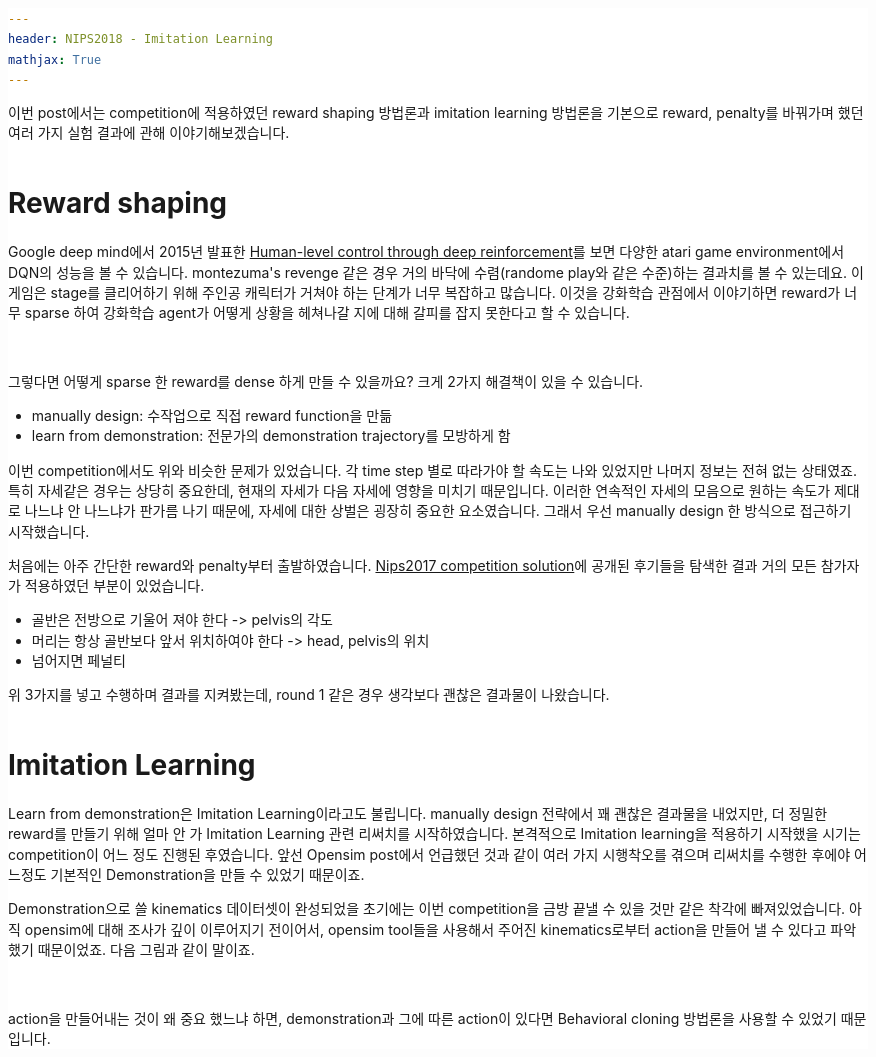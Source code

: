 ```yaml
---
header: NIPS2018 - Imitation Learning
mathjax: True
---
```


이번 post에서는 competition에 적용하였던 reward shaping 방법론과 imitation learning 방법론을 기본으로 
reward, penalty를 바꿔가며 했던 여러 가지 실험 결과에 관해 이야기해보겠습니다.



# Reward shaping
Google deep mind에서 2015년 발표한 [Human-level control through deep reinforcement](https://www.nature.com/articles/nature14236/)를 보면 다양한 atari game environment에서 DQN의 성능을 볼 수 있습니다. montezuma's revenge 같은 경우 거의 바닥에 수렴(randome play와 같은 수준)하는 결과치를 볼 수 있는데요. 이 게임은 stage를 클리어하기 위해 주인공 캐릭터가 거쳐야 하는 단계가 너무 복잡하고 많습니다. 이것을 강화학습 관점에서 이야기하면 reward가 너무 sparse 하여 강화학습 agent가 어떻게 상황을 헤쳐나갈 지에 대해 갈피를 잡지 못한다고 할 수 있습니다.
<figure>
  <img src="https://raw.githubusercontent.com/medipixel/medipixel.github.io/masterhttps://raw.githubusercontent.com/medipixel/medipixel.github.io/master/img/imitation/reward_deepmind_dqn_chart.png" width="80%" alt="">
</figure>

그렇다면 어떻게 sparse 한 reward를 dense 하게 만들 수 있을까요? 크게 2가지 해결책이 있을 수 있습니다.
  * manually design: 수작업으로 직접 reward function을 만듦 
  * learn from demonstration: 전문가의 demonstration trajectory를 모방하게 함

이번 competition에서도 위와 비슷한 문제가 있었습니다. 각 time step 별로 따라가야 할 속도는 나와 있었지만 나머지 정보는 전혀 없는 상태였죠. 특히 자세같은 경우는 상당히 중요한데, 현재의 자세가 다음 자세에 영향을 미치기 때문입니다. 이러한 연속적인 자세의 모음으로 원하는 속도가 제대로 나느냐 안 나느냐가 판가름 나기 때문에, 자세에 대한 상벌은 굉장히 중요한 요소였습니다. 그래서 우선 manually design 한 방식으로 접근하기 시작했습니다.

처음에는 아주 간단한 reward와 penalty부터 출발하였습니다. [Nips2017 competition solution](http://osim-rl.stanford.edu/docs/nips2017/solutions/)에 공개된 후기들을 탐색한 결과 거의 모든 참가자가 적용하였던 부분이 있었습니다. 
  * 골반은 전방으로 기울어 져야 한다 -> pelvis의 각도
  * 머리는 항상 골반보다 앞서 위치하여야 한다 -> head, pelvis의 위치
  * 넘어지면 페널티

위 3가지를 넣고 수행하며 결과를 지켜봤는데, round 1 같은 경우 생각보다 괜찮은 결과물이 나왔습니다.

# Imitation Learning
Learn from demonstration은 Imitation Learning이라고도 불립니다. manually design 전략에서 꽤 괜찮은 결과물을 내었지만, 더 정밀한 reward를 만들기 위해 얼마 안 가 Imitation Learning 관련 리써치를 시작하였습니다. 본격적으로 Imitation learning을 적용하기 시작했을 시기는 competition이 어느 정도 진행된 후였습니다. 앞선 Opensim post에서 언급했던 것과 같이 여러 가지 시행착오를 겪으며 리써치를 수행한 후에야 어느정도 기본적인 Demonstration을 만들 수 있었기 때문이죠. 

Demonstration으로 쓸 kinematics 데이터셋이 완성되었을 초기에는 이번 competition을 금방 끝낼 수 있을 것만 같은 착각에 빠져있었습니다. 아직 opensim에 대해 조사가 깊이 이루어지기 전이어서, opensim tool들을 사용해서 주어진 kinematics로부터 action을 만들어 낼 수 있다고 파악했기 때문이었죠. 다음 그림과 같이 말이죠.
<figure>
  <img src="https://raw.githubusercontent.com/medipixel/medipixel.github.io/master/img/opensim/opensim_02.png" width="60%" alt="">
</figure>
action을 만들어내는 것이 왜 중요 했느냐 하면, demonstration과 그에 따른 action이 있다면 Behavioral cloning 방법론을 사용할 수 있었기 때문입니다.
